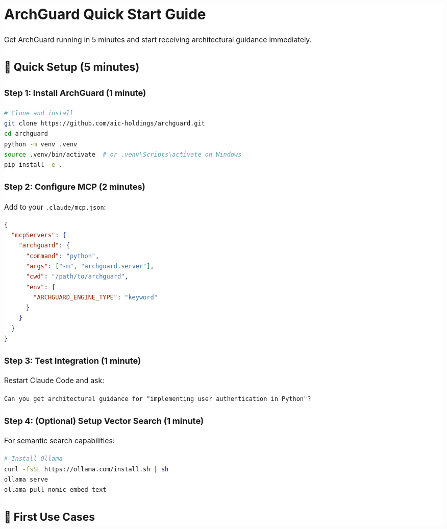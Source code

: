 # ArchGuard Quick Start Guide

Get ArchGuard running in 5 minutes and start receiving architectural guidance immediately.

## 🚀 Quick Setup (5 minutes)

### Step 1: Install ArchGuard (1 minute)
```bash
# Clone and install
git clone https://github.com/aic-holdings/archguard.git
cd archguard
python -m venv .venv
source .venv/bin/activate  # or .venv\Scripts\activate on Windows
pip install -e .
```

### Step 2: Configure MCP (2 minutes)
Add to your `.claude/mcp.json`:
```json
{
  "mcpServers": {
    "archguard": {
      "command": "python",
      "args": ["-m", "archguard.server"],
      "cwd": "/path/to/archguard",
      "env": {
        "ARCHGUARD_ENGINE_TYPE": "keyword"
      }
    }
  }
}
```

### Step 3: Test Integration (1 minute)
Restart Claude Code and ask:
```
Can you get architectural guidance for "implementing user authentication in Python"?
```

### Step 4: (Optional) Setup Vector Search (1 minute)
For semantic search capabilities:
```bash
# Install Ollama
curl -fsSL https://ollama.com/install.sh | sh
ollama serve
ollama pull nomic-embed-text
```

## 🎯 First Use Cases
